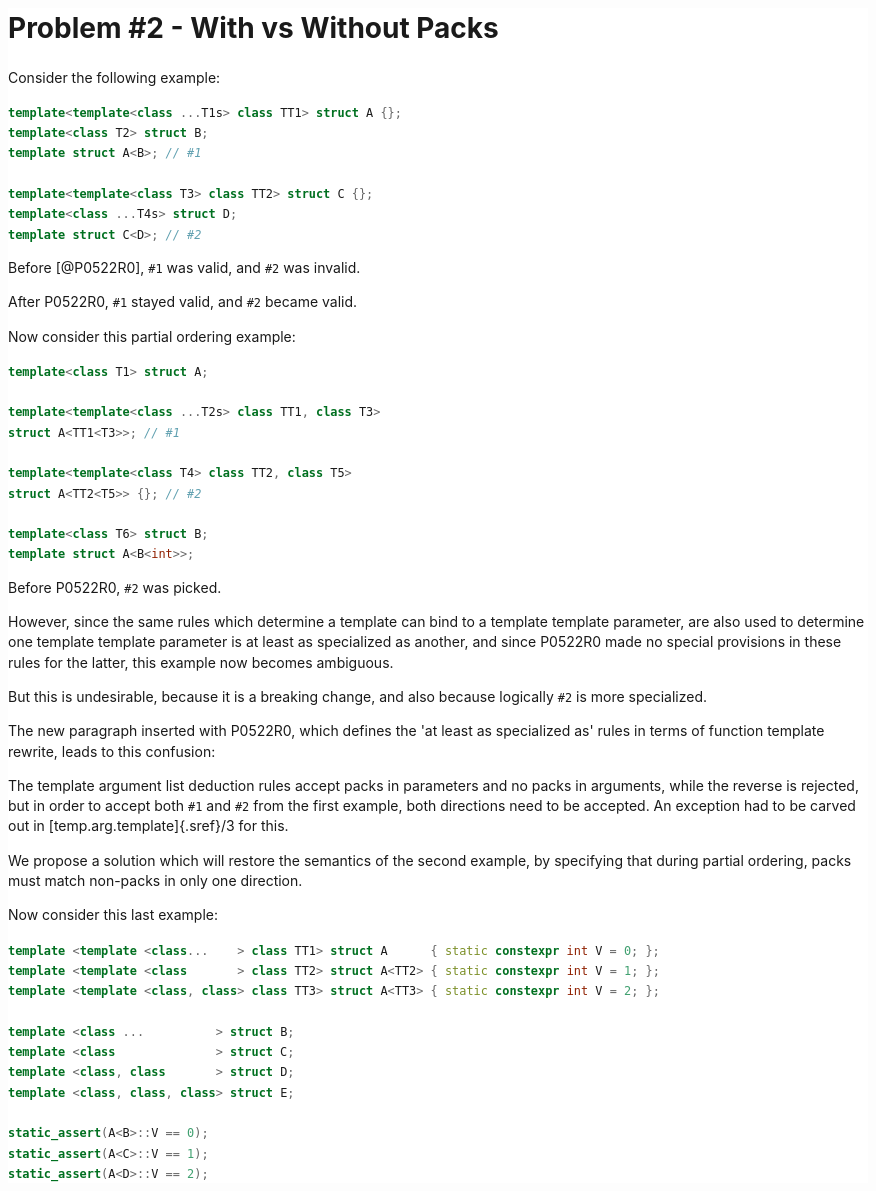# Problem #2 - With vs Without Packs

Consider the following example:
```C++
template<template<class ...T1s> class TT1> struct A {};
template<class T2> struct B;
template struct A<B>; // #1

template<template<class T3> class TT2> struct C {};
template<class ...T4s> struct D;
template struct C<D>; // #2
```

Before [@P0522R0], `#1` was valid, and `#2` was invalid.

After P0522R0, `#1` stayed valid, and `#2` became valid.

Now consider this partial ordering example:
```C++
template<class T1> struct A;

template<template<class ...T2s> class TT1, class T3>
struct A<TT1<T3>>; // #1

template<template<class T4> class TT2, class T5>
struct A<TT2<T5>> {}; // #2

template<class T6> struct B;
template struct A<B<int>>;
```

Before P0522R0, `#2` was picked.

However, since the same rules which determine a template can bind to a template
template parameter, are also used to determine one template template parameter
is at least as specialized as another, and since P0522R0 made no special
provisions in these rules for the latter, this example now becomes ambiguous.

But this is undesirable, because it is a breaking change, and also because
logically `#2` is more specialized.

The new paragraph inserted with P0522R0, which defines the
'at least as specialized as' rules in terms of function template rewrite,
leads to this confusion:

The template argument list deduction rules accept packs in parameters and
no packs in arguments, while the reverse is rejected, but in order to accept
both `#1` and `#2` from the first example, both directions need to be accepted.
An exception had to be carved out in [temp.arg.template]{.sref}/3 for this.

We propose a solution which will restore the semantics of the second example,
by specifying that during partial ordering, packs must match non-packs in only
one direction.

Now consider this last example:
```C++
template <template <class...    > class TT1> struct A      { static constexpr int V = 0; };
template <template <class       > class TT2> struct A<TT2> { static constexpr int V = 1; };
template <template <class, class> class TT3> struct A<TT3> { static constexpr int V = 2; };

template <class ...          > struct B;
template <class              > struct C;
template <class, class       > struct D;
template <class, class, class> struct E;

static_assert(A<B>::V == 0);
static_assert(A<C>::V == 1);
static_assert(A<D>::V == 2);
```